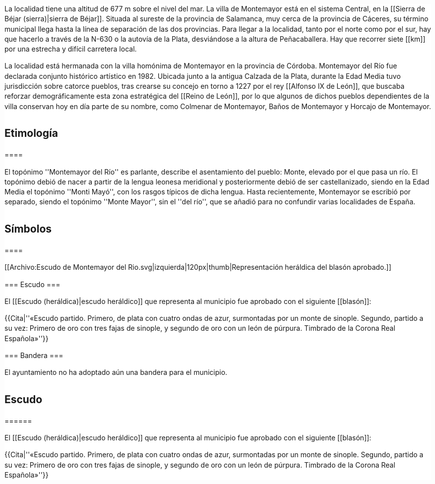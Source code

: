 La localidad tiene una altitud de 677 m sobre el nivel del mar. La villa de Montemayor está en el sistema Central, en la [[Sierra de Béjar (sierra)|sierra de Béjar]]. Situada al sureste de la provincia de Salamanca, muy cerca de la provincia de Cáceres, su término municipal llega hasta la línea de separación de las dos provincias. Para llegar a la localidad, tanto por el norte como por el sur, hay que hacerlo a través de la N-630 o la autovía de la Plata, desviándose a la altura de Peñacaballera. Hay que recorrer siete [[km]] por una estrecha y difícil carretera local.

La localidad está hermanada con la villa homónima de Montemayor en la provincia de Córdoba. Montemayor del Río fue declarada conjunto histórico artístico en 1982. Ubicada junto a la antigua Calzada de la Plata, durante la Edad Media tuvo jurisdicción sobre catorce pueblos, tras crearse su concejo en torno a 1227 por el rey [[Alfonso IX de León]], que buscaba reforzar demográficamente esta zona estratégica del [[Reino de León]], por lo que algunos de dichos pueblos dependientes de la villa conservan hoy en día parte de su nombre, como Colmenar de Montemayor, Baños de Montemayor y Horcajo de Montemayor.

## Etimología

====

El topónimo ''Montemayor del Río'' es parlante, describe el asentamiento del pueblo: Monte, elevado por el que pasa un río. El topónimo debió de nacer a partir de la lengua leonesa meridional y posteriormente debió de ser castellanizado, siendo en la Edad Media el topónimo ''Monti Mayó'', con los rasgos típicos de dicha lengua. Hasta recientemente, Montemayor se escribió por separado, siendo el topónimo ''Monte Mayor'', sin el ''del río'', que se añadió para no confundir varias localidades de España.

## Símbolos

====

[[Archivo:Escudo de Montemayor del Rio.svg|izquierda|120px|thumb|Representación heráldica del blasón aprobado.]]

=== Escudo ===

El [[Escudo (heráldica)|escudo heráldico]] que representa al municipio fue aprobado con el siguiente [[blasón]]:

{{Cita|''«Escudo partido. Primero, de plata con cuatro ondas de azur, surmontadas por un monte de sinople. Segundo, partido a su vez: Primero de oro con tres fajas de sinople, y segundo de oro con un león de púrpura. Timbrado de la Corona Real Española»''}}

=== Bandera ===

El ayuntamiento no ha adoptado aún una bandera para el municipio.

## Escudo

======

El [[Escudo (heráldica)|escudo heráldico]] que representa al municipio fue aprobado con el siguiente [[blasón]]:

{{Cita|''«Escudo partido. Primero, de plata con cuatro ondas de azur, surmontadas por un monte de sinople. Segundo, partido a su vez: Primero de oro con tres fajas de sinople, y segundo de oro con un león de púrpura. Timbrado de la Corona Real Española»''}}
